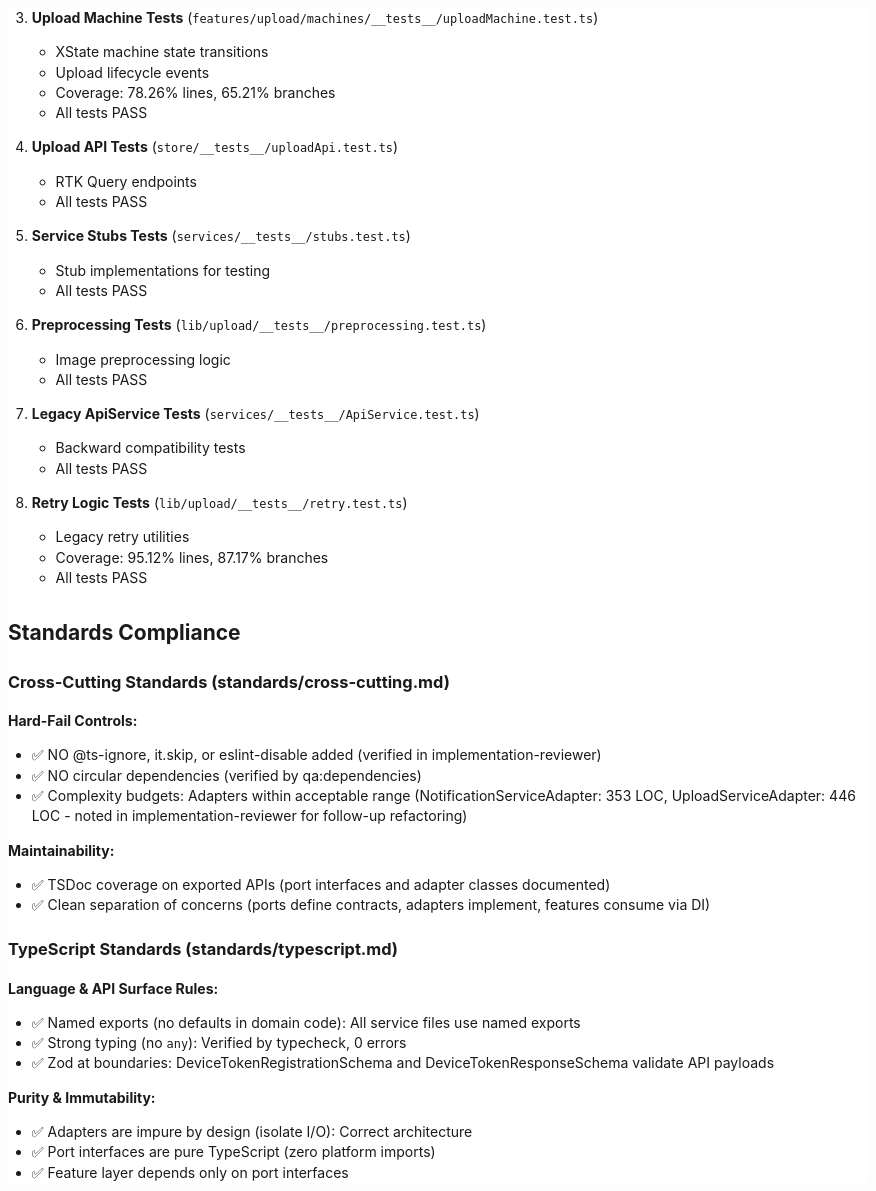 3. **Upload Machine Tests** (`features/upload/machines/__tests__/uploadMachine.test.ts`)
   - XState machine state transitions
   - Upload lifecycle events
   - Coverage: 78.26% lines, 65.21% branches
   - All tests PASS

4. **Upload API Tests** (`store/__tests__/uploadApi.test.ts`)
   - RTK Query endpoints
   - All tests PASS

5. **Service Stubs Tests** (`services/__tests__/stubs.test.ts`)
   - Stub implementations for testing
   - All tests PASS

6. **Preprocessing Tests** (`lib/upload/__tests__/preprocessing.test.ts`)
   - Image preprocessing logic
   - All tests PASS

7. **Legacy ApiService Tests** (`services/__tests__/ApiService.test.ts`)
   - Backward compatibility tests
   - All tests PASS

8. **Retry Logic Tests** (`lib/upload/__tests__/retry.test.ts`)
   - Legacy retry utilities
   - Coverage: 95.12% lines, 87.17% branches
   - All tests PASS

## Standards Compliance

### Cross-Cutting Standards (standards/cross-cutting.md)

**Hard-Fail Controls:**
- ✅ NO @ts-ignore, it.skip, or eslint-disable added (verified in implementation-reviewer)
- ✅ NO circular dependencies (verified by qa:dependencies)
- ✅ Complexity budgets: Adapters within acceptable range (NotificationServiceAdapter: 353 LOC, UploadServiceAdapter: 446 LOC - noted in implementation-reviewer for follow-up refactoring)

**Maintainability:**
- ✅ TSDoc coverage on exported APIs (port interfaces and adapter classes documented)
- ✅ Clean separation of concerns (ports define contracts, adapters implement, features consume via DI)

### TypeScript Standards (standards/typescript.md)

**Language & API Surface Rules:**
- ✅ Named exports (no defaults in domain code): All service files use named exports
- ✅ Strong typing (no `any`): Verified by typecheck, 0 errors
- ✅ Zod at boundaries: DeviceTokenRegistrationSchema and DeviceTokenResponseSchema validate API payloads

**Purity & Immutability:**
- ✅ Adapters are impure by design (isolate I/O): Correct architecture
- ✅ Port interfaces are pure TypeScript (zero platform imports)
- ✅ Feature layer depends only on port interfaces
